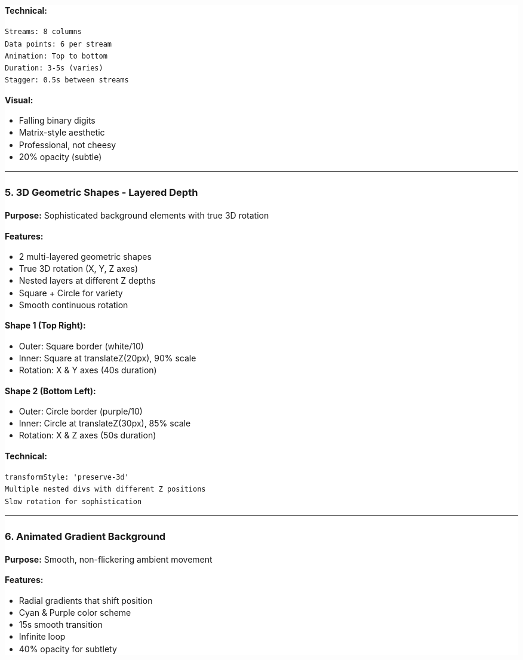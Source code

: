 **Technical:**
```tsx
Streams: 8 columns
Data points: 6 per stream
Animation: Top to bottom
Duration: 3-5s (varies)
Stagger: 0.5s between streams
```

**Visual:**
- Falling binary digits
- Matrix-style aesthetic
- Professional, not cheesy
- 20% opacity (subtle)

---

### 5. **3D Geometric Shapes** - Layered Depth

**Purpose:** Sophisticated background elements with true 3D rotation

**Features:**
- 2 multi-layered geometric shapes
- True 3D rotation (X, Y, Z axes)
- Nested layers at different Z depths
- Square + Circle for variety
- Smooth continuous rotation

**Shape 1 (Top Right):**
- Outer: Square border (white/10)
- Inner: Square at translateZ(20px), 90% scale
- Rotation: X & Y axes (40s duration)

**Shape 2 (Bottom Left):**
- Outer: Circle border (purple/10)
- Inner: Circle at translateZ(30px), 85% scale
- Rotation: X & Z axes (50s duration)

**Technical:**
```tsx
transformStyle: 'preserve-3d'
Multiple nested divs with different Z positions
Slow rotation for sophistication
```

---

### 6. **Animated Gradient Background**

**Purpose:** Smooth, non-flickering ambient movement

**Features:**
- Radial gradients that shift position
- Cyan & Purple color scheme
- 15s smooth transition
- Infinite loop
- 40% opacity for subtlety
